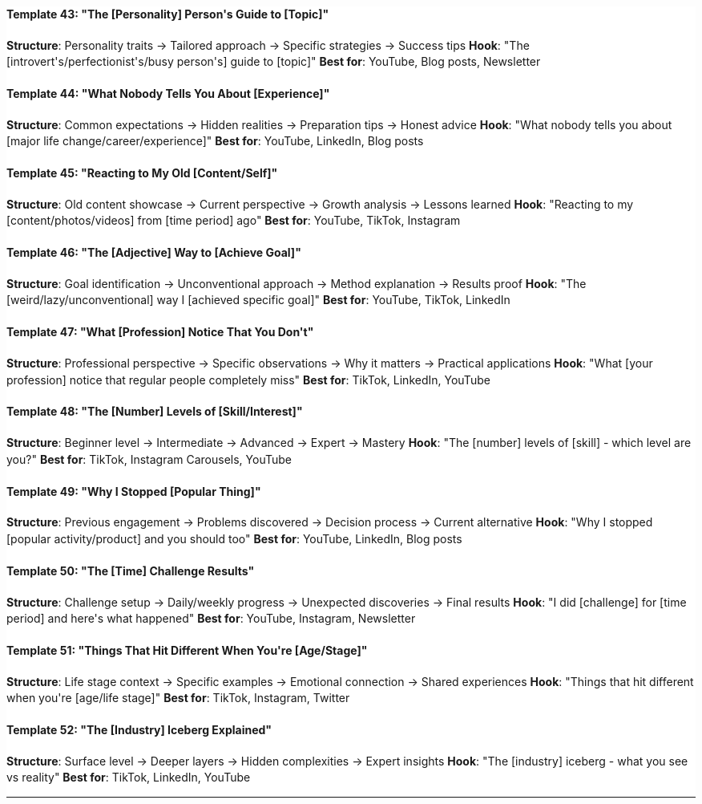 #### Template 43: "The [Personality] Person's Guide to [Topic]"
**Structure**: Personality traits → Tailored approach → Specific strategies → Success tips
**Hook**: "The [introvert's/perfectionist's/busy person's] guide to [topic]"
**Best for**: YouTube, Blog posts, Newsletter

#### Template 44: "What Nobody Tells You About [Experience]"
**Structure**: Common expectations → Hidden realities → Preparation tips → Honest advice
**Hook**: "What nobody tells you about [major life change/career/experience]"
**Best for**: YouTube, LinkedIn, Blog posts

#### Template 45: "Reacting to My Old [Content/Self]"
**Structure**: Old content showcase → Current perspective → Growth analysis → Lessons learned
**Hook**: "Reacting to my [content/photos/videos] from [time period] ago"
**Best for**: YouTube, TikTok, Instagram

#### Template 46: "The [Adjective] Way to [Achieve Goal]"
**Structure**: Goal identification → Unconventional approach → Method explanation → Results proof
**Hook**: "The [weird/lazy/unconventional] way I [achieved specific goal]"
**Best for**: YouTube, TikTok, LinkedIn

#### Template 47: "What [Profession] Notice That You Don't"
**Structure**: Professional perspective → Specific observations → Why it matters → Practical applications
**Hook**: "What [your profession] notice that regular people completely miss"
**Best for**: TikTok, LinkedIn, YouTube

#### Template 48: "The [Number] Levels of [Skill/Interest]"
**Structure**: Beginner level → Intermediate → Advanced → Expert → Mastery
**Hook**: "The [number] levels of [skill] - which level are you?"
**Best for**: TikTok, Instagram Carousels, YouTube

#### Template 49: "Why I Stopped [Popular Thing]"
**Structure**: Previous engagement → Problems discovered → Decision process → Current alternative
**Hook**: "Why I stopped [popular activity/product] and you should too"
**Best for**: YouTube, LinkedIn, Blog posts

#### Template 50: "The [Time] Challenge Results"
**Structure**: Challenge setup → Daily/weekly progress → Unexpected discoveries → Final results
**Hook**: "I did [challenge] for [time period] and here's what happened"
**Best for**: YouTube, Instagram, Newsletter

#### Template 51: "Things That Hit Different When You're [Age/Stage]"
**Structure**: Life stage context → Specific examples → Emotional connection → Shared experiences
**Hook**: "Things that hit different when you're [age/life stage]"
**Best for**: TikTok, Instagram, Twitter

#### Template 52: "The [Industry] Iceberg Explained"
**Structure**: Surface level → Deeper layers → Hidden complexities → Expert insights
**Hook**: "The [industry] iceberg - what you see vs reality"
**Best for**: TikTok, LinkedIn, YouTube

---
